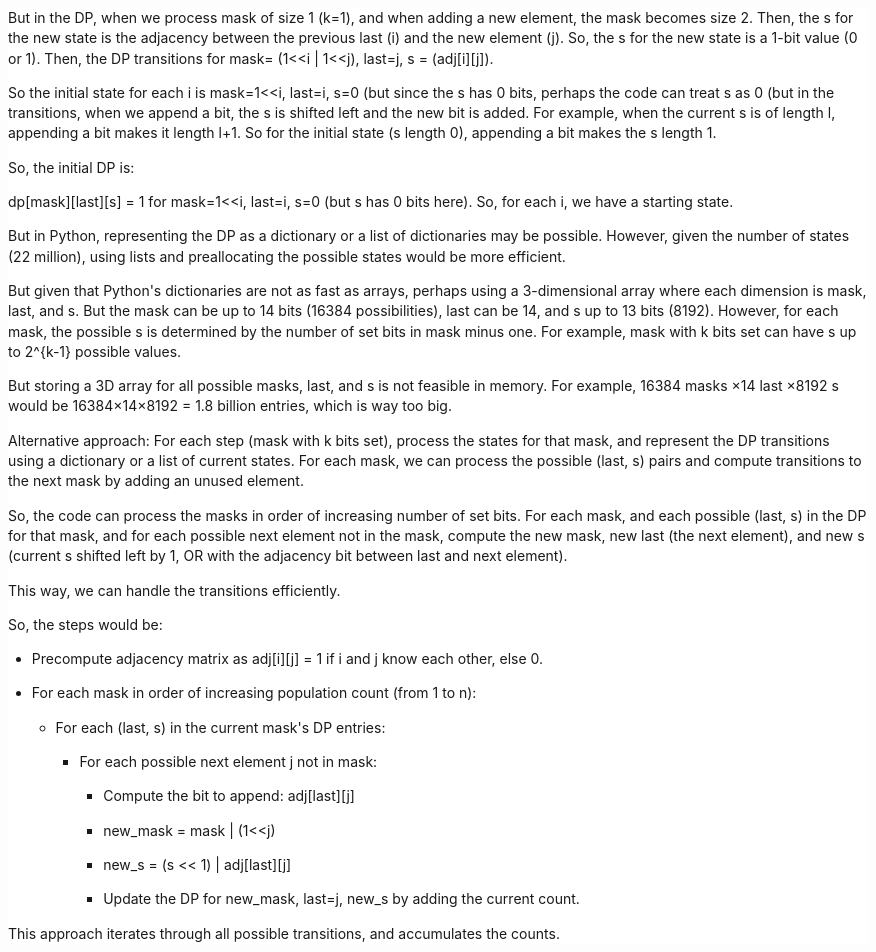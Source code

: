 But in the DP, when we process mask of size 1 (k=1), and when adding a new element, the mask becomes size 2. Then, the s for the new state is the adjacency between the previous last (i) and the new element (j). So, the s for the new state is a 1-bit value (0 or 1). Then, the DP transitions for mask= (1<<i | 1<<j), last=j, s = (adj[i][j]).

So the initial state for each i is mask=1<<i, last=i, s=0 (but since the s has 0 bits, perhaps the code can treat s as 0 (but in the transitions, when we append a bit, the s is shifted left and the new bit is added. For example, when the current s is of length l, appending a bit makes it length l+1. So for the initial state (s length 0), appending a bit makes the s length 1.

So, the initial DP is:

dp[mask][last][s] = 1 for mask=1<<i, last=i, s=0 (but s has 0 bits here). So, for each i, we have a starting state.

But in Python, representing the DP as a dictionary or a list of dictionaries may be possible. However, given the number of states (22 million), using lists and preallocating the possible states would be more efficient.

But given that Python's dictionaries are not as fast as arrays, perhaps using a 3-dimensional array where each dimension is mask, last, and s. But the mask can be up to 14 bits (16384 possibilities), last can be 14, and s up to 13 bits (8192). However, for each mask, the possible s is determined by the number of set bits in mask minus one. For example, mask with k bits set can have s up to 2^{k-1} possible values.

But storing a 3D array for all possible masks, last, and s is not feasible in memory. For example, 16384 masks ×14 last ×8192 s would be 16384×14×8192 = 1.8 billion entries, which is way too big.

Alternative approach: For each step (mask with k bits set), process the states for that mask, and represent the DP transitions using a dictionary or a list of current states. For each mask, we can process the possible (last, s) pairs and compute transitions to the next mask by adding an unused element.

So, the code can process the masks in order of increasing number of set bits. For each mask, and each possible (last, s) in the DP for that mask, and for each possible next element not in the mask, compute the new mask, new last (the next element), and new s (current s shifted left by 1, OR with the adjacency bit between last and next element).

This way, we can handle the transitions efficiently.

So, the steps would be:

- Precompute adjacency matrix as adj[i][j] = 1 if i and j know each other, else 0.

- For each mask in order of increasing population count (from 1 to n):

   - For each (last, s) in the current mask's DP entries:

      - For each possible next element j not in mask:

         - Compute the bit to append: adj[last][j]

         - new_mask = mask | (1<<j)

         - new_s = (s << 1) | adj[last][j]

         - Update the DP for new_mask, last=j, new_s by adding the current count.

This approach iterates through all possible transitions, and accumulates the counts.
